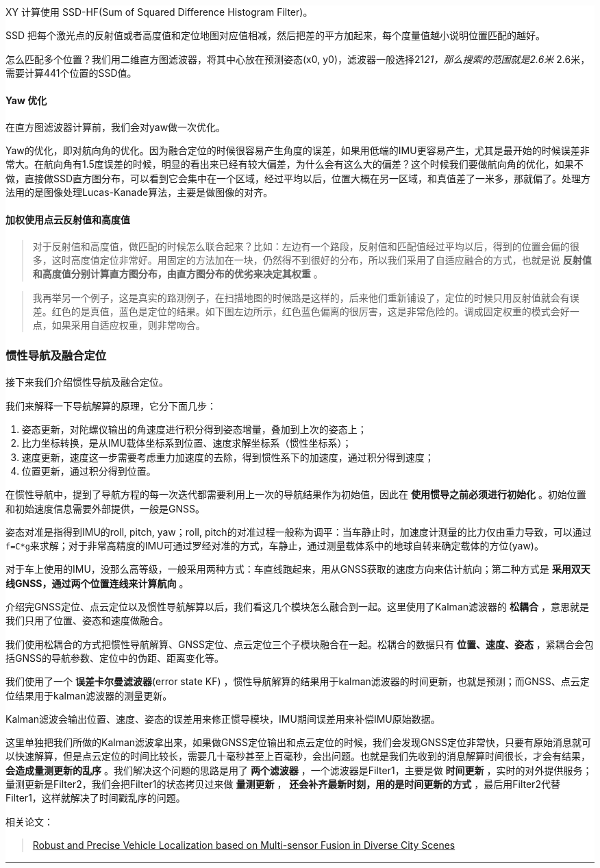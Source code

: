 XY 计算使用 SSD-HF(Sum of Squared Difference Histogram Filter)。

SSD 把每个激光点的反射值或者高度值和定位地图对应值相减，然后把差的平方加起来，每个度量值越小说明位置匹配的越好。

怎么匹配多个位置？我们用二维直方图滤波器，将其中心放在预测姿态(x0, y0)，滤波器一般选择21*21，那么搜索的范围就是2.6米* 2.6米，需要计算441个位置的SSD值。

#### Yaw 优化

在直方图滤波器计算前，我们会对yaw做一次优化。

Yaw的优化，即对航向角的优化。因为融合定位的时候很容易产生角度的误差，如果用低端的IMU更容易产生，尤其是最开始的时候误差非常大。在航向角有1.5度误差的时候，明显的看出来已经有较大偏差，为什么会有这么大的偏差？这个时候我们要做航向角的优化，如果不做，直接做SSD直方图分布，可以看到它会集中在一个区域，经过平均以后，位置大概在另一区域，和真值差了一米多，那就偏了。处理方法用的是图像处理Lucas-Kanade算法，主要是做图像的对齐。

#### 加权使用点云反射值和高度值

> 对于反射值和高度值，做匹配的时候怎么联合起来？比如：左边有一个路段，反射值和匹配值经过平均以后，得到的位置会偏的很多，这时高度值定位非常好。用固定的方法加在一块，仍然得不到很好的分布，所以我们采用了自适应融合的方式，也就是说 **反射值和高度值分别计算直方图分布，由直方图分布的优劣来决定其权重** 。

> 我再举另一个例子，这是真实的路测例子，在扫描地图的时候路是这样的，后来他们重新铺设了，定位的时候只用反射值就会有误差。红色的是真值，蓝色是定位的结果。如下图左边所示，红色蓝色偏离的很厉害，这是非常危险的。调成固定权重的模式会好一点，如果采用自适应权重，则非常吻合。

### 惯性导航及融合定位

接下来我们介绍惯性导航及融合定位。

我们来解释一下导航解算的原理，它分下面几步：

1. 姿态更新，对陀螺仪输出的角速度进行积分得到姿态增量，叠加到上次的姿态上；
2. 比力坐标转换，是从IMU载体坐标系到位置、速度求解坐标系（惯性坐标系）；
3. 速度更新，速度这一步需要考虑重力加速度的去除，得到惯性系下的加速度，通过积分得到速度；
4. 位置更新，通过积分得到位置。

在惯性导航中，提到了导航方程的每一次迭代都需要利用上一次的导航结果作为初始值，因此在 **使用惯导之前必须进行初始化** 。初始位置和初始速度信息需要外部提供，一般是GNSS。

姿态对准是指得到IMU的roll, pitch, yaw；roll, pitch的对准过程一般称为调平：当车静止时，加速度计测量的比力仅由重力导致，可以通过`f=C*g`来求解；对于非常高精度的IMU可通过罗经对准的方式，车静止，通过测量载体系中的地球自转来确定载体的方位(yaw)。

对于车上使用的IMU，没那么高等级，一般采用两种方式：车直线跑起来，用从GNSS获取的速度方向来估计航向；第二种方式是 **采用双天线GNSS，通过两个位置连线来计算航向** 。

介绍完GNSS定位、点云定位以及惯性导航解算以后，我们看这几个模块怎么融合到一起。这里使用了Kalman滤波器的 **松耦合** ，意思就是我们只用了位置、姿态和速度做融合。

我们使用松耦合的方式把惯性导航解算、GNSS定位、点云定位三个子模块融合在一起。松耦合的数据只有 **位置、速度、姿态** ，紧耦合会包括GNSS的导航参数、定位中的伪距、距离变化等。

我们使用了一个 **误差卡尔曼滤波器**(error state KF) ，惯性导航解算的结果用于kalman滤波器的时间更新，也就是预测；而GNSS、点云定位结果用于kalman滤波器的测量更新。

Kalman滤波会输出位置、速度、姿态的误差用来修正惯导模块，IMU期间误差用来补偿IMU原始数据。

这里单独把我们所做的Kalman滤波拿出来，如果做GNSS定位输出和点云定位的时候，我们会发现GNSS定位非常快，只要有原始消息就可以快速解算，但是点云定位的时间比较长，需要几十毫秒甚至上百毫秒，会出问题。也就是我们先收到的消息解算时间很长，才会有结果， **会造成量测更新的乱序** 。我们解决这个问题的思路是用了 **两个滤波器** ，一个滤波器是Filter1，主要是做 **时间更新** ，实时的对外提供服务；量测更新是Filter2，我们会把Filter1的状态拷贝过来做 **量测更新** ， **还会补齐最新时刻，用的是时间更新的方式** ，最后用Filter2代替Filter1，这样就解决了时间戳乱序的问题。

相关论文：

> [Robust and Precise Vehicle Localization based on Multi-sensor Fusion in Diverse City Scenes](https://arxiv.org/abs/1711.05805)

---
